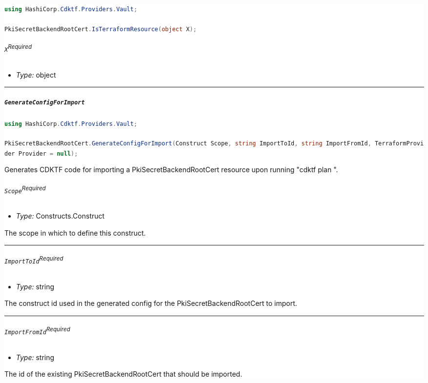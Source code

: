 ```csharp
using HashiCorp.Cdktf.Providers.Vault;

PkiSecretBackendRootCert.IsTerraformResource(object X);
```

###### `X`<sup>Required</sup> <a name="X" id="@cdktf/provider-vault.pkiSecretBackendRootCert.PkiSecretBackendRootCert.isTerraformResource.parameter.x"></a>

- *Type:* object

---

##### `GenerateConfigForImport` <a name="GenerateConfigForImport" id="@cdktf/provider-vault.pkiSecretBackendRootCert.PkiSecretBackendRootCert.generateConfigForImport"></a>

```csharp
using HashiCorp.Cdktf.Providers.Vault;

PkiSecretBackendRootCert.GenerateConfigForImport(Construct Scope, string ImportToId, string ImportFromId, TerraformProvider Provider = null);
```

Generates CDKTF code for importing a PkiSecretBackendRootCert resource upon running "cdktf plan <stack-name>".

###### `Scope`<sup>Required</sup> <a name="Scope" id="@cdktf/provider-vault.pkiSecretBackendRootCert.PkiSecretBackendRootCert.generateConfigForImport.parameter.scope"></a>

- *Type:* Constructs.Construct

The scope in which to define this construct.

---

###### `ImportToId`<sup>Required</sup> <a name="ImportToId" id="@cdktf/provider-vault.pkiSecretBackendRootCert.PkiSecretBackendRootCert.generateConfigForImport.parameter.importToId"></a>

- *Type:* string

The construct id used in the generated config for the PkiSecretBackendRootCert to import.

---

###### `ImportFromId`<sup>Required</sup> <a name="ImportFromId" id="@cdktf/provider-vault.pkiSecretBackendRootCert.PkiSecretBackendRootCert.generateConfigForImport.parameter.importFromId"></a>

- *Type:* string

The id of the existing PkiSecretBackendRootCert that should be imported.
